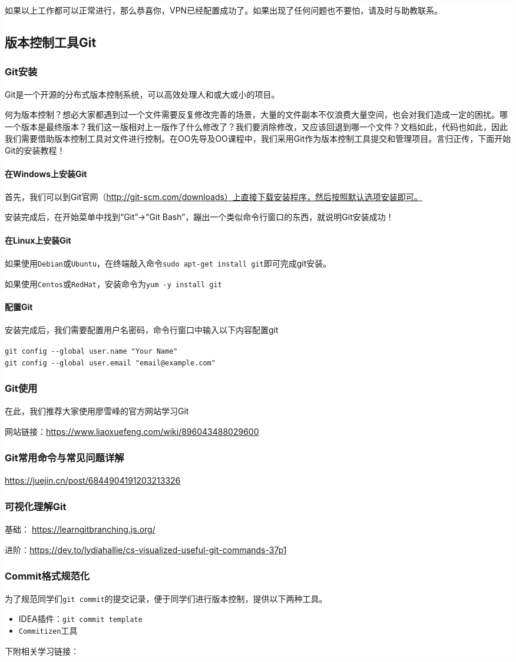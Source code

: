 如果以上工作都可以正常进行，那么恭喜你，VPN已经配置成功了。如果出现了任何问题也不要怕，请及时与助教联系。

## 版本控制工具Git

### Git安装

Git是一个开源的分布式版本控制系统，可以高效处理人和或大或小的项目。

何为版本控制？想必大家都遇到过一个文件需要反复修改完善的场景，大量的文件副本不仅浪费大量空间，也会对我们造成一定的困扰。哪一个版本是最终版本？我们这一版相对上一版作了什么修改了？我们要消除修改，又应该回退到哪一个文件？文档如此，代码也如此，因此我们需要借助版本控制工具对文件进行控制。在OO先导及OO课程中，我们采用Git作为版本控制工具提交和管理项目。言归正传，下面开始Git的安装教程！

#### 在Windows上安装Git

首先，我们可以到Git官网（http://git-scm.com/downloads）上直接下载安装程序，然后按照默认选项安装即可。

安装完成后，在开始菜单中找到“Git”->“Git Bash”，蹦出一个类似命令行窗口的东西，就说明Git安装成功！

#### 在Linux上安装Git

如果使用`Debian`或`Ubuntu`，在终端敲入命令`sudo apt-get install git`即可完成git安装。

如果使用`Centos`或`RedHat`，安装命令为`yum -y install git`

#### 配置Git

安装完成后，我们需要配置用户名密码，命令行窗口中输入以下内容配置git

```shell
git config --global user.name "Your Name"
git config --global user.email "email@example.com"
```

### Git使用

在此，我们推荐大家使用廖雪峰的官方网站学习Git

网站链接：https://www.liaoxuefeng.com/wiki/896043488029600

### Git常用命令与常见问题详解

https://juejin.cn/post/6844904191203213326

### 可视化理解Git

基础： https://learngitbranching.js.org/

进阶：https://dev.to/lydiahallie/cs-visualized-useful-git-commands-37p1

### Commit格式规范化

为了规范同学们`git commit`的提交记录，便于同学们进行版本控制，提供以下两种工具。

* IDEA插件：`git commit template`
* `Commitizen`工具

下附相关学习链接：
